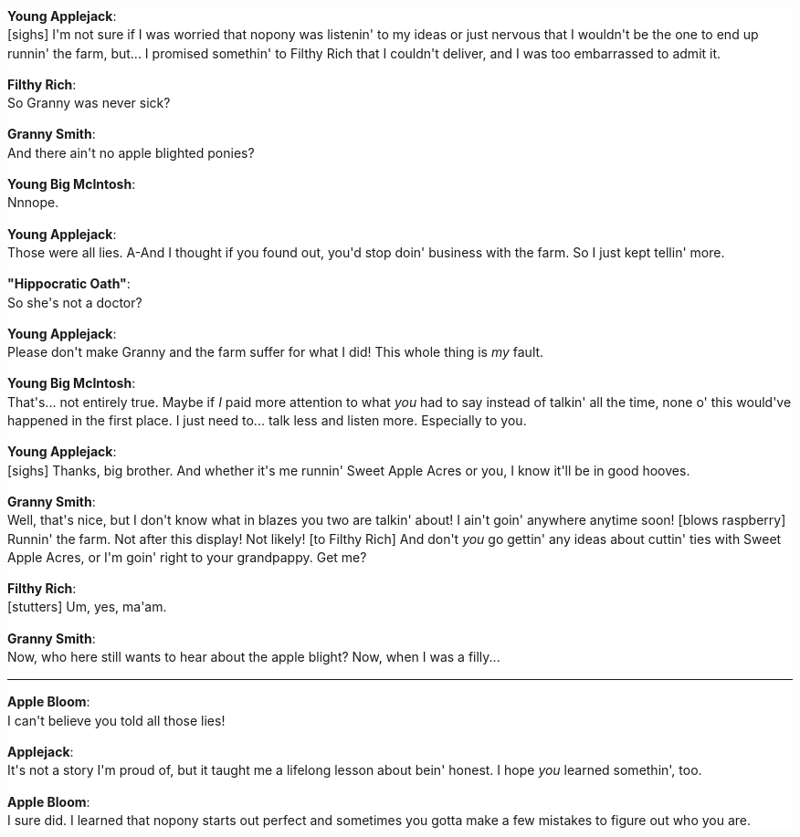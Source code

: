 **Young Applejack**:  
[sighs] I'm not sure if I was worried that nopony was listenin' to my ideas or just nervous that I wouldn't be the one to end up runnin' the farm, but... I promised somethin' to Filthy Rich that I couldn't deliver, and I was too embarrassed to admit it.

**Filthy Rich**:  
So Granny was never sick?

**Granny Smith**:  
And there ain't no apple blighted ponies?

**Young Big McIntosh**:  
Nnnope.

**Young Applejack**:  
Those were all lies. A-And I thought if you found out, you'd stop doin' business with the farm. So I just kept tellin' more.

**"Hippocratic Oath"**:  
So she's not a doctor?

**Young Applejack**:  
Please don't make Granny and the farm suffer for what I did! This whole thing is *my* fault.

**Young Big McIntosh**:  
That's... not entirely true. Maybe if *I* paid more attention to what *you* had to say instead of talkin' all the time, none o' this would've happened in the first place. I just need to... talk less and listen more. Especially to you.

**Young Applejack**:  
[sighs] Thanks, big brother. And whether it's me runnin' Sweet Apple Acres or you, I know it'll be in good hooves.

**Granny Smith**:  
Well, that's nice, but I don't know what in blazes you two are talkin' about! I ain't goin' anywhere anytime soon! [blows raspberry] Runnin' the farm. Not after this display! Not likely! [to Filthy Rich] And don't *you* go gettin' any ideas about cuttin' ties with Sweet Apple Acres, or I'm goin' right to your grandpappy. Get me?

**Filthy Rich**:  
[stutters] Um, yes, ma'am.

**Granny Smith**:  
Now, who here still wants to hear about the apple blight? Now, when I was a filly...

***

**Apple Bloom**:  
I can't believe you told all those lies!

**Applejack**:  
It's not a story I'm proud of, but it taught me a lifelong lesson about bein' honest. I hope *you* learned somethin', too.

**Apple Bloom**:  
I sure did. I learned that nopony starts out perfect and sometimes you gotta make a few mistakes to figure out who you are.
